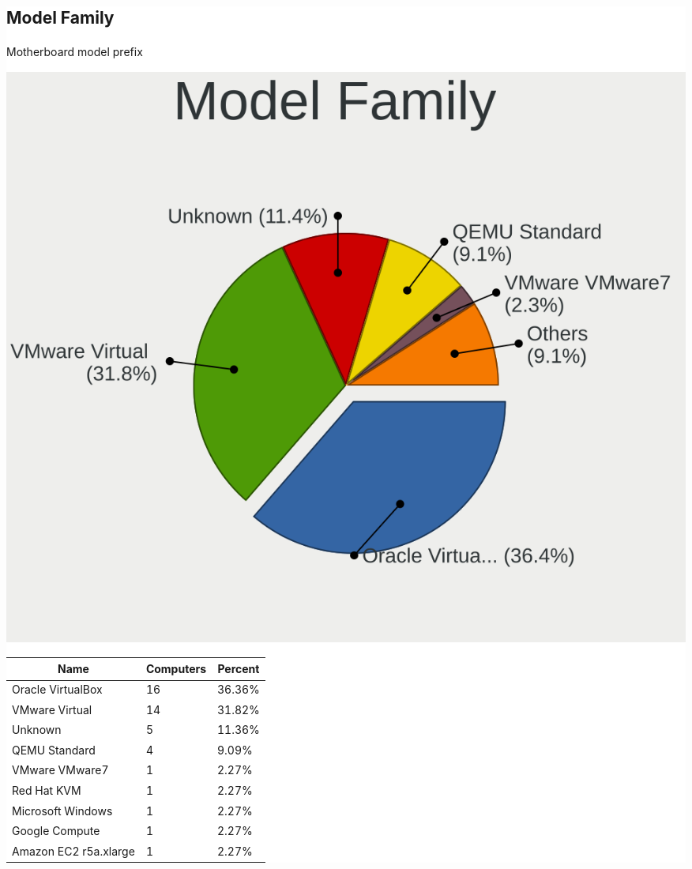 Model Family
------------

Motherboard model prefix

![Model Family](./All/images/pie_chart/node_model_family.svg)


| Name                  | Computers | Percent |
|-----------------------|-----------|---------|
| Oracle VirtualBox     | 16        | 36.36%  |
| VMware Virtual        | 14        | 31.82%  |
| Unknown               | 5         | 11.36%  |
| QEMU Standard         | 4         | 9.09%   |
| VMware VMware7        | 1         | 2.27%   |
| Red Hat KVM           | 1         | 2.27%   |
| Microsoft Windows     | 1         | 2.27%   |
| Google Compute        | 1         | 2.27%   |
| Amazon EC2 r5a.xlarge | 1         | 2.27%   |
